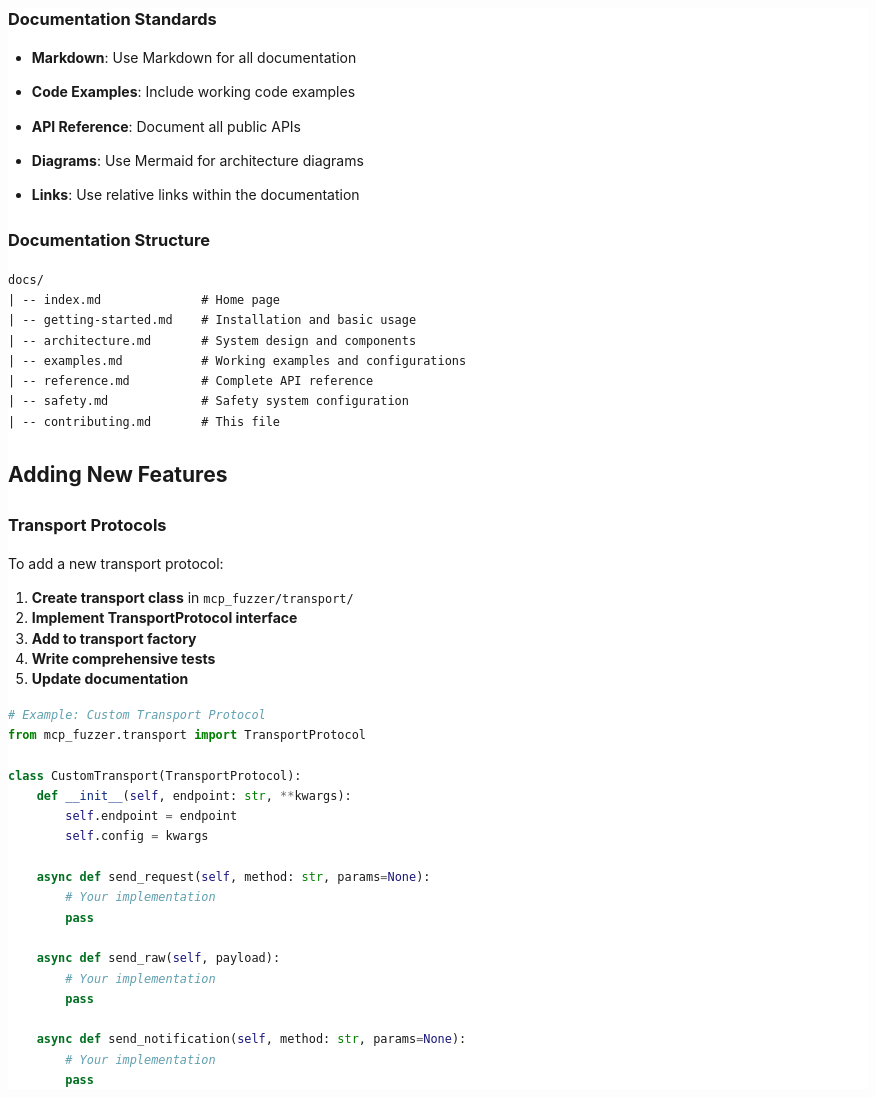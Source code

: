 ### Documentation Standards

- **Markdown**: Use Markdown for all documentation

- **Code Examples**: Include working code examples

- **API Reference**: Document all public APIs

- **Diagrams**: Use Mermaid for architecture diagrams

- **Links**: Use relative links within the documentation

### Documentation Structure

```
docs/
| -- index.md              # Home page
| -- getting-started.md    # Installation and basic usage
| -- architecture.md       # System design and components
| -- examples.md           # Working examples and configurations
| -- reference.md          # Complete API reference
| -- safety.md             # Safety system configuration
| -- contributing.md       # This file
```

## Adding New Features

### Transport Protocols

To add a new transport protocol:

1. **Create transport class** in `mcp_fuzzer/transport/`
2. **Implement TransportProtocol interface**
3. **Add to transport factory**
4. **Write comprehensive tests**
5. **Update documentation**

```python
# Example: Custom Transport Protocol
from mcp_fuzzer.transport import TransportProtocol

class CustomTransport(TransportProtocol):
    def __init__(self, endpoint: str, **kwargs):
        self.endpoint = endpoint
        self.config = kwargs

    async def send_request(self, method: str, params=None):
        # Your implementation
        pass

    async def send_raw(self, payload):
        # Your implementation
        pass

    async def send_notification(self, method: str, params=None):
        # Your implementation
        pass
```
